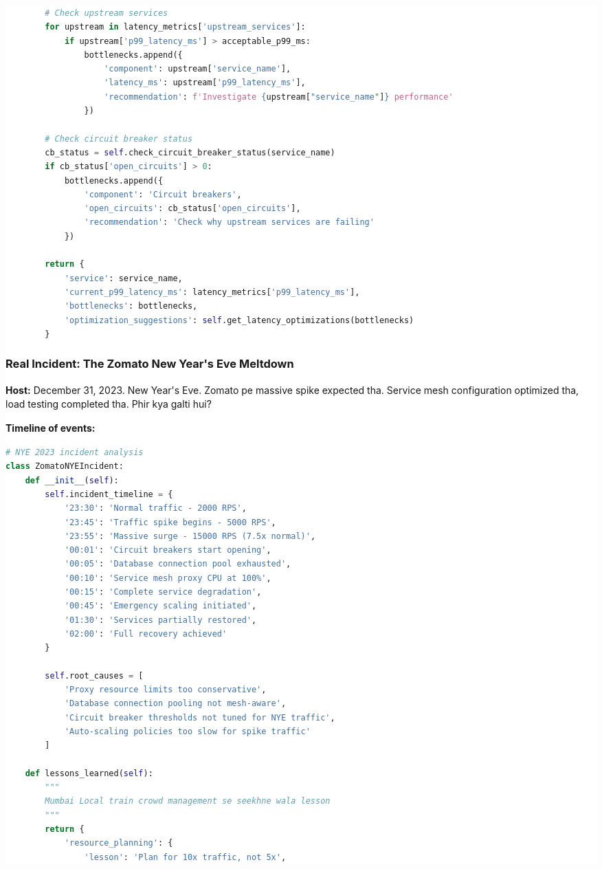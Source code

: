 ```python
        # Check upstream services
        for upstream in latency_metrics['upstream_services']:
            if upstream['p99_latency_ms'] > acceptable_p99_ms:
                bottlenecks.append({
                    'component': upstream['service_name'],
                    'latency_ms': upstream['p99_latency_ms'],
                    'recommendation': f'Investigate {upstream["service_name"]} performance'
                })
        
        # Check circuit breaker status
        cb_status = self.check_circuit_breaker_status(service_name)
        if cb_status['open_circuits'] > 0:
            bottlenecks.append({
                'component': 'Circuit breakers',
                'open_circuits': cb_status['open_circuits'],
                'recommendation': 'Check why upstream services are failing'
            })
        
        return {
            'service': service_name,
            'current_p99_latency_ms': latency_metrics['p99_latency_ms'],
            'bottlenecks': bottlenecks,
            'optimization_suggestions': self.get_latency_optimizations(bottlenecks)
        }
```

### Real Incident: The Zomato New Year's Eve Meltdown

**Host:** December 31, 2023. New Year's Eve. Zomato pe massive spike expected tha. Service mesh configuration optimized tha, load testing completed tha. Phir kya galti hui?

**Timeline of events:**

```python
# NYE 2023 incident analysis
class ZomatoNYEIncident:
    def __init__(self):
        self.incident_timeline = {
            '23:30': 'Normal traffic - 2000 RPS',
            '23:45': 'Traffic spike begins - 5000 RPS',
            '23:55': 'Massive surge - 15000 RPS (7.5x normal)',
            '00:01': 'Circuit breakers start opening',
            '00:05': 'Database connection pool exhausted', 
            '00:10': 'Service mesh proxy CPU at 100%',
            '00:15': 'Complete service degradation',
            '00:45': 'Emergency scaling initiated',
            '01:30': 'Services partially restored',
            '02:00': 'Full recovery achieved'
        }
        
        self.root_causes = [
            'Proxy resource limits too conservative',
            'Database connection pooling not mesh-aware',
            'Circuit breaker thresholds not tuned for NYE traffic',
            'Auto-scaling policies too slow for spike traffic'
        ]
    
    def lessons_learned(self):
        """
        Mumbai Local train crowd management se seekhne wala lesson
        """
        return {
            'resource_planning': {
                'lesson': 'Plan for 10x traffic, not 5x',
```
